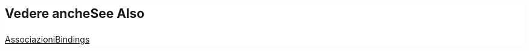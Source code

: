 ## <a name="see-also"></a><span data-ttu-id="c1c42-192">Vedere anche</span><span class="sxs-lookup"><span data-stu-id="c1c42-192">See Also</span></span>

[<span data-ttu-id="c1c42-193">Associazioni</span><span class="sxs-lookup"><span data-stu-id="c1c42-193">Bindings</span></span>](../../../../docs/framework/wcf/feature-details/bindings.md)
